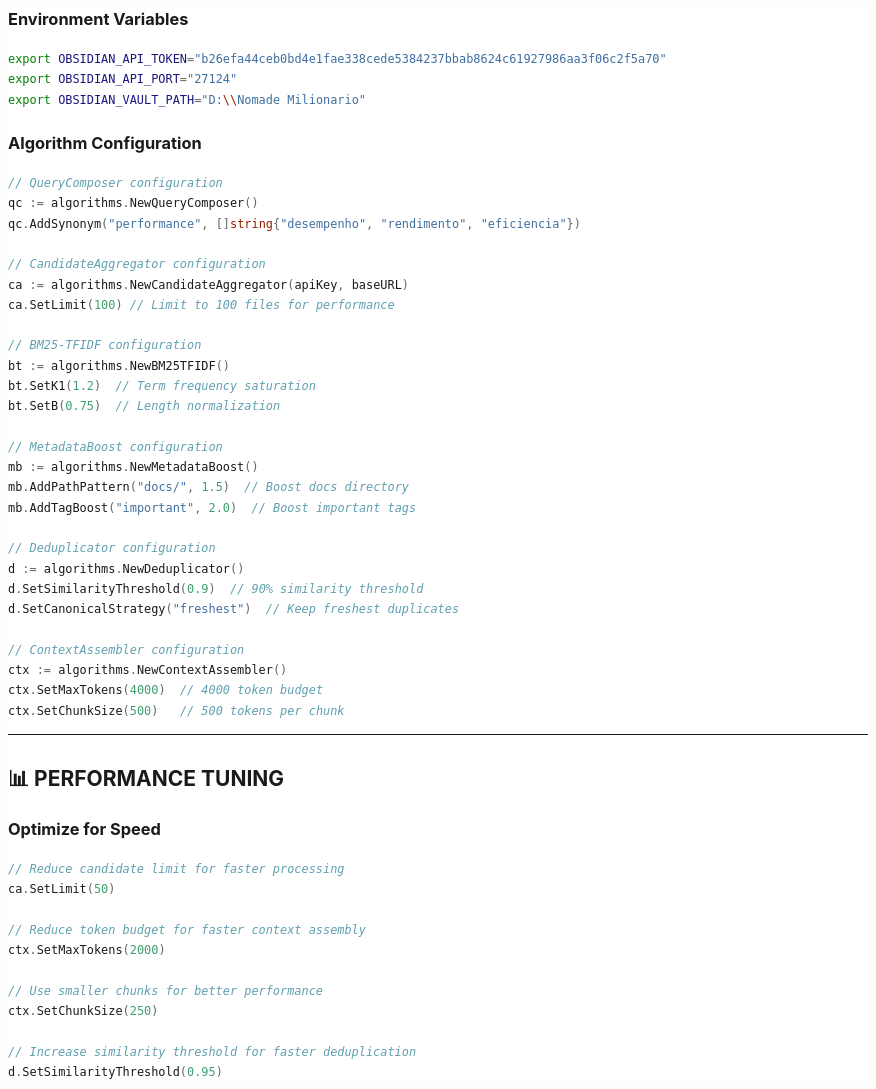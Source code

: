 ### **Environment Variables**
```bash
export OBSIDIAN_API_TOKEN="b26efa44ceb0bd4e1fae338cede5384237bbab8624c61927986aa3f06c2f5a70"
export OBSIDIAN_API_PORT="27124"
export OBSIDIAN_VAULT_PATH="D:\\Nomade Milionario"
```

### **Algorithm Configuration**
```go
// QueryComposer configuration
qc := algorithms.NewQueryComposer()
qc.AddSynonym("performance", []string{"desempenho", "rendimento", "eficiencia"})

// CandidateAggregator configuration
ca := algorithms.NewCandidateAggregator(apiKey, baseURL)
ca.SetLimit(100) // Limit to 100 files for performance

// BM25-TFIDF configuration
bt := algorithms.NewBM25TFIDF()
bt.SetK1(1.2)  // Term frequency saturation
bt.SetB(0.75)  // Length normalization

// MetadataBoost configuration
mb := algorithms.NewMetadataBoost()
mb.AddPathPattern("docs/", 1.5)  // Boost docs directory
mb.AddTagBoost("important", 2.0)  // Boost important tags

// Deduplicator configuration
d := algorithms.NewDeduplicator()
d.SetSimilarityThreshold(0.9)  // 90% similarity threshold
d.SetCanonicalStrategy("freshest")  // Keep freshest duplicates

// ContextAssembler configuration
ctx := algorithms.NewContextAssembler()
ctx.SetMaxTokens(4000)  // 4000 token budget
ctx.SetChunkSize(500)   // 500 tokens per chunk
```

---

## 📊 **PERFORMANCE TUNING**

### **Optimize for Speed**
```go
// Reduce candidate limit for faster processing
ca.SetLimit(50)

// Reduce token budget for faster context assembly
ctx.SetMaxTokens(2000)

// Use smaller chunks for better performance
ctx.SetChunkSize(250)

// Increase similarity threshold for faster deduplication
d.SetSimilarityThreshold(0.95)
```
